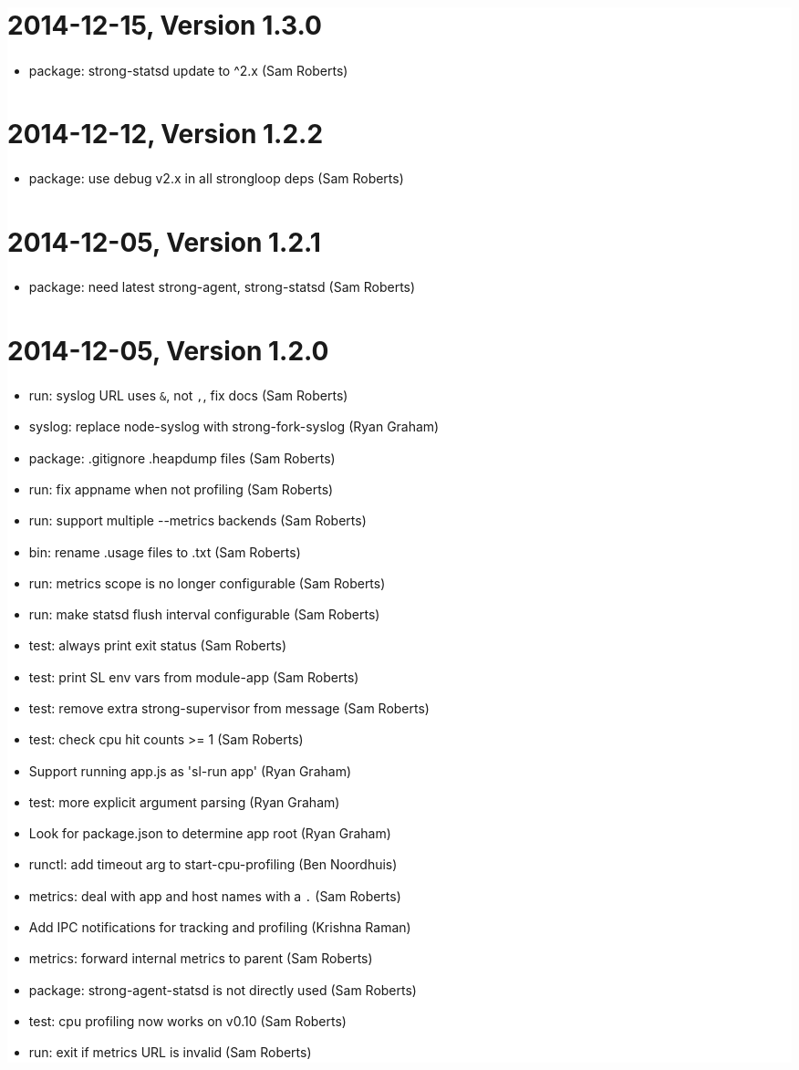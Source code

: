 2014-12-15, Version 1.3.0
=========================

 * package: strong-statsd update to ^2.x (Sam Roberts)


2014-12-12, Version 1.2.2
=========================

 * package: use debug v2.x in all strongloop deps (Sam Roberts)


2014-12-05, Version 1.2.1
=========================

 * package: need latest strong-agent, strong-statsd (Sam Roberts)


2014-12-05, Version 1.2.0
=========================

 * run: syslog URL uses `&`, not `,`, fix docs (Sam Roberts)

 * syslog: replace node-syslog with strong-fork-syslog (Ryan Graham)

 * package: .gitignore .heapdump files (Sam Roberts)

 * run: fix appname when not profiling (Sam Roberts)

 * run: support multiple --metrics backends (Sam Roberts)

 * bin: rename .usage files to .txt (Sam Roberts)

 * run: metrics scope is no longer configurable (Sam Roberts)

 * run: make statsd flush interval configurable (Sam Roberts)

 * test: always print exit status (Sam Roberts)

 * test: print SL env vars from module-app (Sam Roberts)

 * test: remove extra strong-supervisor from message (Sam Roberts)

 * test: check cpu hit counts >= 1 (Sam Roberts)

 * Support running app.js as 'sl-run app' (Ryan Graham)

 * test: more explicit argument parsing (Ryan Graham)

 * Look for package.json to determine app root (Ryan Graham)

 * runctl: add timeout arg to start-cpu-profiling (Ben Noordhuis)

 * metrics: deal with app and host names with a `.` (Sam Roberts)

 * Add IPC notifications for tracking and profiling (Krishna Raman)

 * metrics: forward internal metrics to parent (Sam Roberts)

 * package: strong-agent-statsd is not directly used (Sam Roberts)

 * test: cpu profiling now works on v0.10 (Sam Roberts)

 * run: exit if metrics URL is invalid (Sam Roberts)
